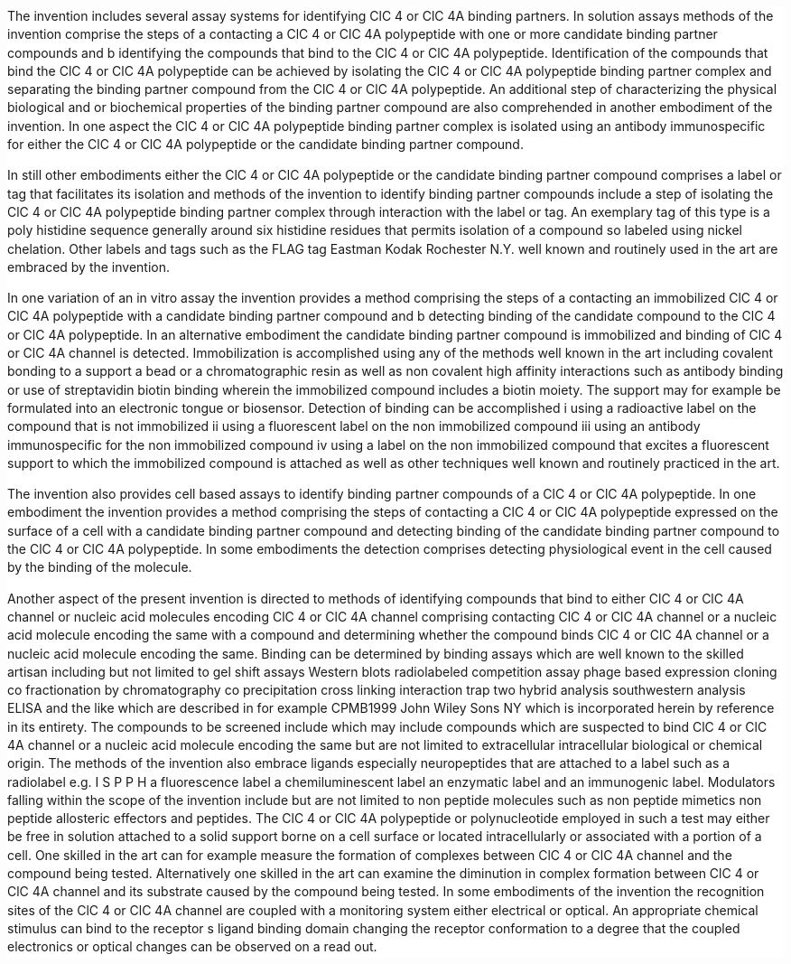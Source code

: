 The invention includes several assay systems for identifying ClC 4 or ClC 4A binding partners. In solution assays methods of the invention comprise the steps of a contacting a ClC 4 or ClC 4A polypeptide with one or more candidate binding partner compounds and b identifying the compounds that bind to the ClC 4 or ClC 4A polypeptide. Identification of the compounds that bind the ClC 4 or ClC 4A polypeptide can be achieved by isolating the ClC 4 or ClC 4A polypeptide binding partner complex and separating the binding partner compound from the ClC 4 or ClC 4A polypeptide. An additional step of characterizing the physical biological and or biochemical properties of the binding partner compound are also comprehended in another embodiment of the invention. In one aspect the ClC 4 or ClC 4A polypeptide binding partner complex is isolated using an antibody immunospecific for either the ClC 4 or ClC 4A polypeptide or the candidate binding partner compound.

In still other embodiments either the ClC 4 or ClC 4A polypeptide or the candidate binding partner compound comprises a label or tag that facilitates its isolation and methods of the invention to identify binding partner compounds include a step of isolating the ClC 4 or ClC 4A polypeptide binding partner complex through interaction with the label or tag. An exemplary tag of this type is a poly histidine sequence generally around six histidine residues that permits isolation of a compound so labeled using nickel chelation. Other labels and tags such as the FLAG tag Eastman Kodak Rochester N.Y. well known and routinely used in the art are embraced by the invention.

In one variation of an in vitro assay the invention provides a method comprising the steps of a contacting an immobilized ClC 4 or ClC 4A polypeptide with a candidate binding partner compound and b detecting binding of the candidate compound to the ClC 4 or ClC 4A polypeptide. In an alternative embodiment the candidate binding partner compound is immobilized and binding of ClC 4 or ClC 4A channel is detected. Immobilization is accomplished using any of the methods well known in the art including covalent bonding to a support a bead or a chromatographic resin as well as non covalent high affinity interactions such as antibody binding or use of streptavidin biotin binding wherein the immobilized compound includes a biotin moiety. The support may for example be formulated into an electronic tongue or biosensor. Detection of binding can be accomplished i using a radioactive label on the compound that is not immobilized ii using a fluorescent label on the non immobilized compound iii using an antibody immunospecific for the non immobilized compound iv using a label on the non immobilized compound that excites a fluorescent support to which the immobilized compound is attached as well as other techniques well known and routinely practiced in the art.

The invention also provides cell based assays to identify binding partner compounds of a ClC 4 or ClC 4A polypeptide. In one embodiment the invention provides a method comprising the steps of contacting a ClC 4 or ClC 4A polypeptide expressed on the surface of a cell with a candidate binding partner compound and detecting binding of the candidate binding partner compound to the ClC 4 or ClC 4A polypeptide. In some embodiments the detection comprises detecting physiological event in the cell caused by the binding of the molecule.

Another aspect of the present invention is directed to methods of identifying compounds that bind to either ClC 4 or ClC 4A channel or nucleic acid molecules encoding ClC 4 or ClC 4A channel comprising contacting ClC 4 or ClC 4A channel or a nucleic acid molecule encoding the same with a compound and determining whether the compound binds ClC 4 or ClC 4A channel or a nucleic acid molecule encoding the same. Binding can be determined by binding assays which are well known to the skilled artisan including but not limited to gel shift assays Western blots radiolabeled competition assay phage based expression cloning co fractionation by chromatography co precipitation cross linking interaction trap two hybrid analysis southwestern analysis ELISA and the like which are described in for example CPMB1999 John Wiley Sons NY which is incorporated herein by reference in its entirety. The compounds to be screened include which may include compounds which are suspected to bind ClC 4 or ClC 4A channel or a nucleic acid molecule encoding the same but are not limited to extracellular intracellular biological or chemical origin. The methods of the invention also embrace ligands especially neuropeptides that are attached to a label such as a radiolabel e.g. I S P P H a fluorescence label a chemiluminescent label an enzymatic label and an immunogenic label. Modulators falling within the scope of the invention include but are not limited to non peptide molecules such as non peptide mimetics non peptide allosteric effectors and peptides. The ClC 4 or ClC 4A polypeptide or polynucleotide employed in such a test may either be free in solution attached to a solid support borne on a cell surface or located intracellularly or associated with a portion of a cell. One skilled in the art can for example measure the formation of complexes between ClC 4 or ClC 4A channel and the compound being tested. Alternatively one skilled in the art can examine the diminution in complex formation between ClC 4 or ClC 4A channel and its substrate caused by the compound being tested. In some embodiments of the invention the recognition sites of the ClC 4 or ClC 4A channel are coupled with a monitoring system either electrical or optical. An appropriate chemical stimulus can bind to the receptor s ligand binding domain changing the receptor conformation to a degree that the coupled electronics or optical changes can be observed on a read out.

